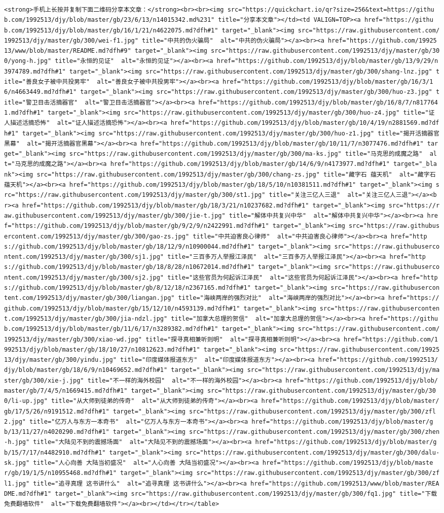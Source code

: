 ```
<strong>手机上长按并复制下面二维码分享本文章：</strong><br><br><img src="https://quickchart.io/qr?size=256&text=https://github.com/1992513/djy/blob/master/gb/23/6/13/n14015342.md%231" title="分享本文章"></td><td VALIGN=TOP><a href="https://github.com/1992513/djy/blob/master/gb/16/1/21/n4622075.md?dfh#1" target="_blank"><img src="https://raw.githubusercontent.com/1992513/djy/master/gb/300/wei-f1.jpg" title="中共的伪火骗局"  alt="中共的伪火骗局"></a><br><a href="https://github.com/1992513/www/blob/master/README.md?dfh#9" target="_blank"><img src="https://raw.githubusercontent.com/1992513/djy/master/gb/300/yong-h.jpg" title="永恒的见证"  alt="永恒的见证"></a><br><a href="https://github.com/1992513/djy/blob/master/gb/13/9/29/n3974789.md?dfh#1" target="_blank"><img src="https://raw.githubusercontent.com/1992513/djy/master/gb/300/shang-lnz.jpg" title="善良女子被中共投男牢"  alt="善良女子被中共投男牢"></a><br><a href="https://github.com/1992513/djy/blob/master/gb/16/3/16/n4663449.md?dfh#1" target="_blank"><img src="https://raw.githubusercontent.com/1992513/djy/master/gb/300/huo-z3.jpg" title="警卫目击活摘器官"  alt="警卫目击活摘器官"></a><br><a href="https://github.com/1992513/djy/blob/master/gb/16/8/7/n8177641.md?dfh#1" target="_blank"><img src="https://raw.githubusercontent.com/1992513/djy/master/gb/300/huo-z4.jpg" title="证人描述活摘恐怖"  alt="证人描述活摘恐怖"></a><br><a href="https://github.com/1992513/djy/blob/master/gb/10/4/19/n2881569.md?dfh#1" target="_blank"><img src="https://raw.githubusercontent.com/1992513/djy/master/gb/300/huo-z1.jpg" title="揭开活摘器官黑幕"  alt="揭开活摘器官黑幕"></a><br><a href="https://github.com/1992513/djy/blob/master/gb/10/11/7/n3077476.md?dfh#1" target="_blank"><img src="https://raw.githubusercontent.com/1992513/djy/master/gb/300/ma-ks.jpg" title="马克思的成魔之路"  alt="马克思的成魔之路"></a><br><a href="https://github.com/1992513/djy/blob/master/gb/14/6/9/n4173977.md?dfh#1" target="_blank"><img src="https://raw.githubusercontent.com/1992513/djy/master/gb/300/chang-zs.jpg" title="藏字石 蕴天机"  alt="藏字石 蕴天机"></a><br><a href="https://github.com/1992513/djy/blob/master/gb/18/5/10/n10381511.md?dfh#1" target="_blank"><img src="https://raw.githubusercontent.com/1992513/djy/master/gb/300/st1.jpg" title="关注三亿人三退"  alt="关注三亿人三退"></a><br><a href="https://github.com/1992513/djy/blob/master/gb/18/3/21/n10237682.md?dfh#1" target="_blank"><img src="https://raw.githubusercontent.com/1992513/djy/master/gb/300/jie-t.jpg" title="解体中共复兴中华"  alt="解体中共复兴中华"></a><br><a href="https://github.com/1992513/djy/blob/master/gb/9/2/9/n2422991.md?dfh#1" target="_blank"><img src="https://raw.githubusercontent.com/1992513/djy/master/gb/300/gao-zs.jpg" title="中共迫害良心律师"  alt="中共迫害良心律师"></a><br><a href="https://github.com/1992513/djy/blob/master/gb/18/12/9/n10900044.md?dfh#1" target="_blank"><img src="https://raw.githubusercontent.com/1992513/djy/master/gb/300/sj1.jpg" title="三百多万人举报江泽民"  alt="三百多万人举报江泽民"></a><br><a href="https://github.com/1992513/djy/blob/master/gb/18/8/28/n10672014.md?dfh#1" target="_blank"><img src="https://raw.githubusercontent.com/1992513/djy/master/gb/300/sj2.jpg" title="这些官员为何起诉江泽民"  alt="这些官员为何起诉江泽民"></a><br><a href="https://github.com/1992513/djy/blob/master/gb/8/12/18/n2367165.md?dfh#1" target="_blank"><img src="https://raw.githubusercontent.com/1992513/djy/master/gb/300/liangan.jpg" title="海峡两岸的强烈对比"  alt="海峡两岸的强烈对比"></a><br><a href="https://github.com/1992513/djy/blob/master/gb/15/12/10/n4593139.md?dfh#1" target="_blank"><img src="https://raw.githubusercontent.com/1992513/djy/master/gb/300/jia-ndzl.jpg" title="加拿大总理的贺信"  alt="加拿大总理的贺信"></a><br><a href="https://github.com/1992513/djy/blob/master/gb/11/6/17/n3289382.md?dfh#1" target="_blank"><img src="https://raw.githubusercontent.com/1992513/djy/master/gb/300/xiao-wd.jpg" title="探寻真相兼听则明"  alt="探寻真相兼听则明"></a><br><a href="https://github.com/1992513/djy/blob/master/gb/18/10/27/n10812623.md?dfh#1" target="_blank"><img src="https://raw.githubusercontent.com/1992513/djy/master/gb/300/yindu.jpg" title="印度媒体报道东方"  alt="印度媒体报道东方"></a><br><a href="https://github.com/1992513/djy/blob/master/gb/18/6/9/n10469652.md?dfh#1" target="_blank"><img src="https://raw.githubusercontent.com/1992513/djy/master/gb/300/xie-j.jpg" title="不一样的海外校园"  alt="不一样的海外校园"></a><br><a href="https://github.com/1992513/djy/blob/master/gb/7/4/5/n1669415.md?dfh#1" target="_blank"><img src="https://raw.githubusercontent.com/1992513/djy/master/gb/300/li-up.jpg" title="从大师到徒弟的传奇"  alt="从大师到徒弟的传奇"></a><br><a href="https://github.com/1992513/djy/blob/master/gb/17/5/26/n9191512.md?dfh#1" target="_blank"><img src="https://raw.githubusercontent.com/1992513/djy/master/gb/300/zfl2.jpg" title="亿万人与东方一本奇书"  alt="亿万人与东方一本奇书"></a><br><a href="https://github.com/1992513/djy/blob/master/gb/13/11/27/n4020290.md?dfh#1" target="_blank"><img src="https://raw.githubusercontent.com/1992513/djy/master/gb/300/zhen-h.jpg" title="大陆见不到的震撼场面"  alt="大陆见不到的震撼场面"></a><br><a href="https://github.com/1992513/djy/blob/master/gb/15/7/17/n4482910.md?dfh#1" target="_blank"><img src="https://raw.githubusercontent.com/1992513/djy/master/gb/300/dalu-sk.jpg" title="人心向善 大陆当初盛况"  alt="人心向善 大陆当初盛况"></a><br><a href="https://github.com/1992513/djy/blob/master/gb/19/1/5/n10955468.md?dfh#1" target="_blank"><img src="https://raw.githubusercontent.com/1992513/djy/master/gb/300/zfl1.jpg" title="追寻真理 这书讲什么"  alt="追寻真理 这书讲什么"></a><br><a href="https://github.com/1992513/www/blob/master/README.md?dfh#1" target="_blank"><img src="https://raw.githubusercontent.com/1992513/djy/master/gb/300/fq1.jpg" title="下载免费翻墙软件"  alt="下载免费翻墙软件"></a><br></td></tr></table>
